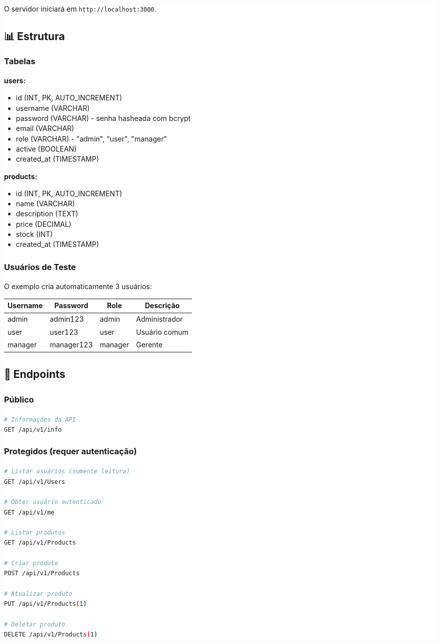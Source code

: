 O servidor iniciará em `http://localhost:3000`.

## 📊 Estrutura

### Tabelas

**users:**
- id (INT, PK, AUTO_INCREMENT)
- username (VARCHAR)
- password (VARCHAR) - senha hasheada com bcrypt
- email (VARCHAR)
- role (VARCHAR) - "admin", "user", "manager"
- active (BOOLEAN)
- created_at (TIMESTAMP)

**products:**
- id (INT, PK, AUTO_INCREMENT)
- name (VARCHAR)
- description (TEXT)
- price (DECIMAL)
- stock (INT)
- created_at (TIMESTAMP)

### Usuários de Teste

O exemplo cria automaticamente 3 usuários:

| Username | Password   | Role    | Descrição           |
|----------|------------|---------|---------------------|
| admin    | admin123   | admin   | Administrador       |
| user     | user123    | user    | Usuário comum       |
| manager  | manager123 | manager | Gerente             |

## 🔐 Endpoints

### Público

```bash
# Informações da API
GET /api/v1/info
```

### Protegidos (requer autenticação)

```bash
# Listar usuários (somente leitura)
GET /api/v1/Users

# Obter usuário autenticado
GET /api/v1/me

# Listar produtos
GET /api/v1/Products

# Criar produto
POST /api/v1/Products

# Atualizar produto
PUT /api/v1/Products(1)

# Deletar produto
DELETE /api/v1/Products(1)
```